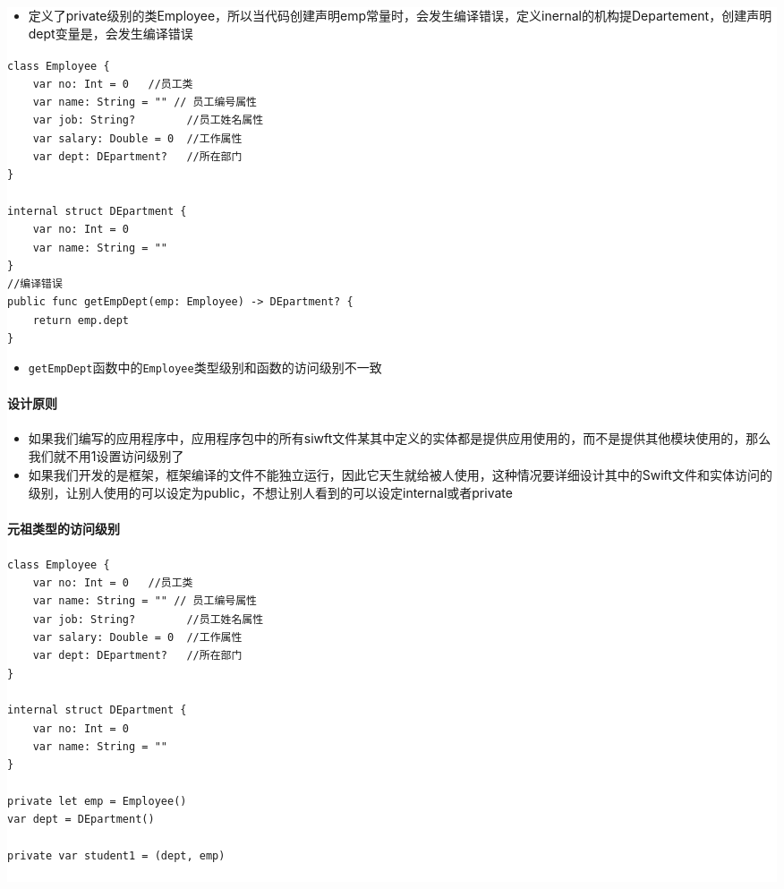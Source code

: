 - 定义了private级别的类Employee，所以当代码创建声明emp常量时，会发生编译错误，定义inernal的机构提Departement，创建声明dept变量是，会发生编译错误

```
class Employee {
    var no: Int = 0   //员工类
    var name: String = "" // 员工编号属性
    var job: String?        //员工姓名属性
    var salary: Double = 0  //工作属性
    var dept: DEpartment?   //所在部门
}

internal struct DEpartment {
    var no: Int = 0
    var name: String = ""
}
//编译错误
public func getEmpDept(emp: Employee) -> DEpartment? {
    return emp.dept
}

```

- `getEmpDept`函数中的`Employee`类型级别和函数的访问级别不一致

#### 设计原则

- 如果我们编写的应用程序中，应用程序包中的所有siwft文件某其中定义的实体都是提供应用使用的，而不是提供其他模块使用的，那么我们就不用1设置访问级别了
- 如果我们开发的是框架，框架编译的文件不能独立运行，因此它天生就给被人使用，这种情况要详细设计其中的Swift文件和实体访问的级别，让别人使用的可以设定为public，不想让别人看到的可以设定internal或者private

#### 元祖类型的访问级别

```
class Employee {
    var no: Int = 0   //员工类
    var name: String = "" // 员工编号属性
    var job: String?        //员工姓名属性
    var salary: Double = 0  //工作属性
    var dept: DEpartment?   //所在部门
}

internal struct DEpartment {
    var no: Int = 0
    var name: String = ""
}

private let emp = Employee()
var dept = DEpartment()

private var student1 = (dept, emp)


```
